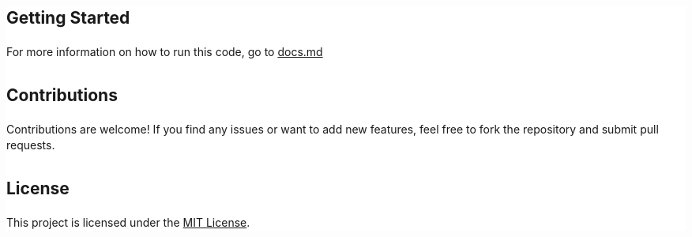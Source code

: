 ## Getting Started

For more information on how to run this code, go to [docs.md](docs.md)

## Contributions

Contributions are welcome! If you find any issues or want to add new features, feel free to fork the repository and submit pull requests.

## License

This project is licensed under the [MIT License](LICENSE).
